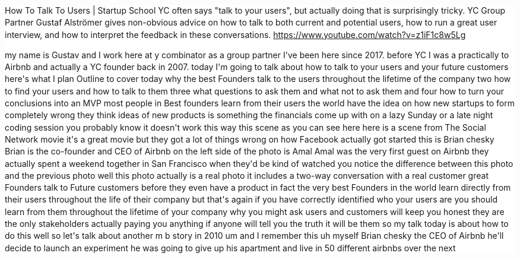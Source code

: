 How To Talk To Users | Startup School
YC often says "talk to your users", but actually doing that is surprisingly tricky. YC Group Partner Gustaf Alströmer gives non-obvious advice on how to talk to both current and potential users, how to run a great user interview, and how to interpret the feedback in these conversations.
https://www.youtube.com/watch?v=z1iF1c8w5Lg 


my name is Gustav and I work here at y
combinator as a group partner I've been
here since 2017. before YC I was a
practically to Airbnb and actually a YC
founder back in 2007. today I'm going to
talk about how to talk to your users and
your future customers here's what I plan
Outline
to cover today why the best Founders
talk to the users throughout the
lifetime of the company two how to find
your users and how to talk to them three
what questions to ask them and what not
to ask them and four how to turn your
conclusions into an MVP most people in
Best founders learn from their users
the world have the idea on how new
startups to form completely wrong they
think ideas of new products is something
the financials come up with on a lazy
Sunday or a late night coding session
you probably know it doesn't work this
way this scene as you can see here here
is a scene from The Social Network movie
it's a great movie but they got a lot of
things wrong on how Facebook actually
got started this is Brian chesky Brian
is the co-founder and CEO of Airbnb on
the left side of the photo is Amal Amal
was the very first guest on Airbnb they
actually spent a weekend together in San
Francisco when they'd be kind of watched
you notice the difference between this
photo and the previous photo well this
photo actually is a real photo it
includes a two-way conversation with a
real customer great Founders talk to
Future customers before they even have a
product in fact the very best Founders
in the world learn directly from their
users throughout the life of their
company but that's again if you have
correctly identified who your users are
you should learn from them throughout
the lifetime of your company why you
might ask
users and customers will keep you honest
they are the only stakeholders actually
paying you anything if anyone will tell
you the truth it will be them so my talk
today is about how to do this well so
let's talk about another m b story in
2010 um and I remember this uh myself
Brian chesky the CEO of Airbnb he'll
decide to launch an experiment he was
going to give up his apartment and live
in 50 different airbnbs over the next